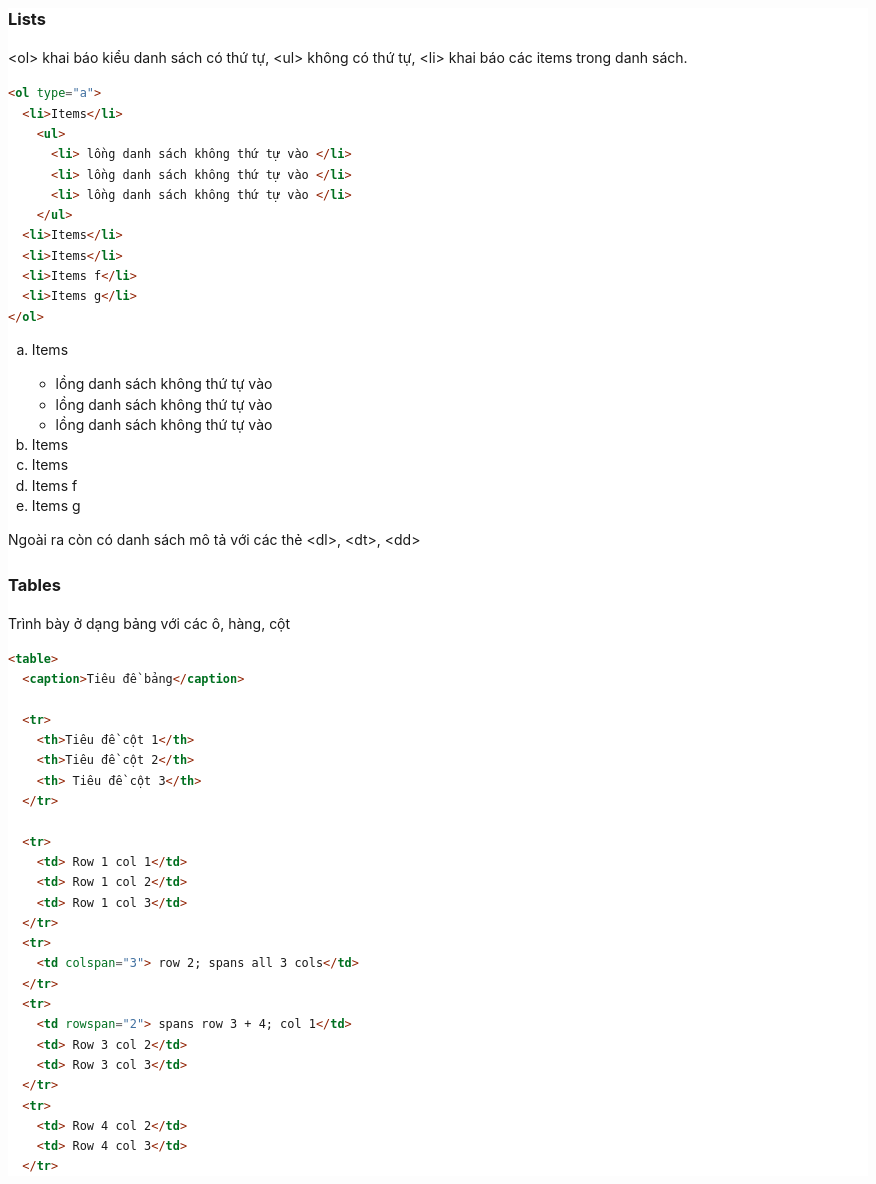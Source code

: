 ### Lists

\<ol\> khai báo kiểu danh sách có thứ tự, \<ul\> không có thứ tự, \<li\> khai báo các items trong danh sách.

```HTML
<ol type="a">
  <li>Items</li>
    <ul>
      <li> lồng danh sách không thứ tự vào </li>
      <li> lồng danh sách không thứ tự vào </li>
      <li> lồng danh sách không thứ tự vào </li>
    </ul>
  <li>Items</li>
  <li>Items</li>
  <li>Items f</li>
  <li>Items g</li>
</ol>
```

<ol type="a">
  <li>Items</li>
    <ul>
      <li> lồng danh sách không thứ tự vào </li>
      <li> lồng danh sách không thứ tự vào </li>
      <li> lồng danh sách không thứ tự vào </li>
    </ul>
  <li>Items</li>
  <li>Items</li>
  <li>Items f</li>
  <li>Items g</li>
</ol>

Ngoài ra còn có danh sách mô tả với các thẻ \<dl\>, \<dt\>, \<dd\>

### Tables
Trình bày ở dạng bảng với các ô, hàng, cột

```HTML
<table>
  <caption>Tiêu đề bảng</caption>

  <tr>
    <th>Tiêu đề cột 1</th>
    <th>Tiêu đề cột 2</th>
    <th> Tiêu đề cột 3</th>
  </tr>

  <tr>
    <td> Row 1 col 1</td>
    <td> Row 1 col 2</td>
    <td> Row 1 col 3</td>
  </tr>
  <tr>
    <td colspan="3"> row 2; spans all 3 cols</td>
  </tr>
  <tr>
    <td rowspan="2"> spans row 3 + 4; col 1</td>
    <td> Row 3 col 2</td>
    <td> Row 3 col 3</td>
  </tr>
  <tr>
    <td> Row 4 col 2</td>
    <td> Row 4 col 3</td>
  </tr>
```